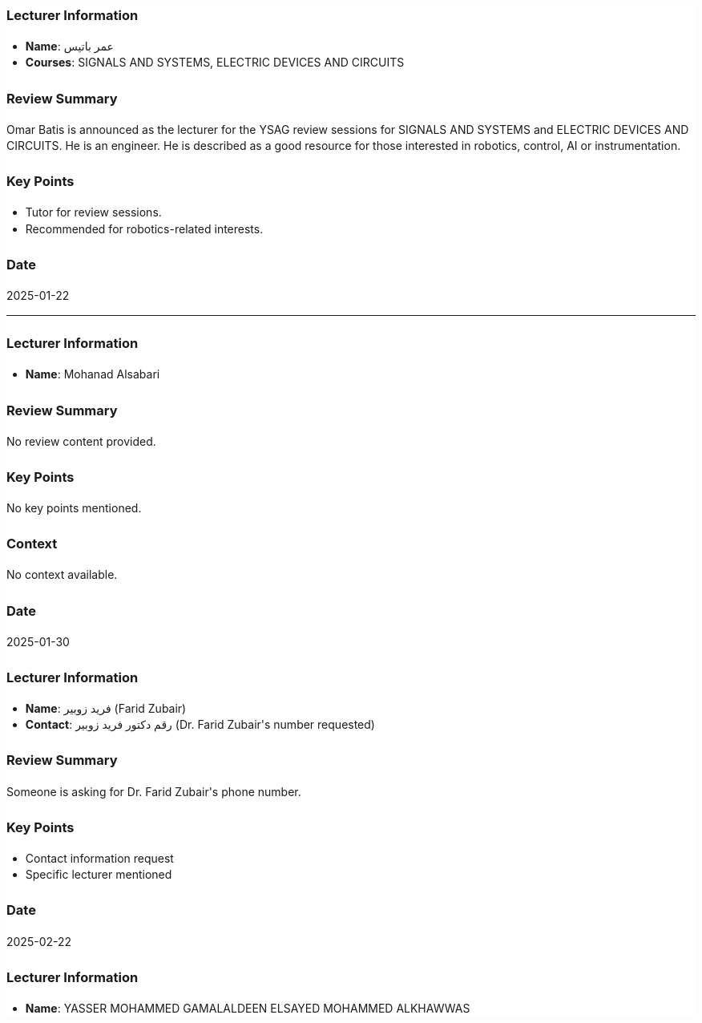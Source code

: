 ### Lecturer Information
- **Name**: عمر باتيس
- **Courses**: SIGNALS AND SYSTEMS, ELECTRIC DEVICES AND CIRCUITS

### Review Summary
Omar Batis is announced as the lecturer for the YSAG review sessions for SIGNALS AND SYSTEMS and ELECTRIC DEVICES AND CIRCUITS. He is an engineer. He is described as a good resource for those interested in robotics, control, AI or instrumentation.

### Key Points
- Tutor for review sessions.
- Recommended for robotics-related interests.

### Date
2025-01-22

---

### Lecturer Information
- **Name**: Mohanad Alsabari

### Review Summary
No review content provided.

### Key Points
No key points mentioned.

### Context
No context available.

### Date
2025-01-30
### Lecturer Information
- **Name**: فريد زوبير (Farid Zubair)
- **Contact**: رقم دكتور فريد زوبير (Dr. Farid Zubair's number requested)

### Review Summary
Someone is asking for Dr. Farid Zubair's phone number.

### Key Points
- Contact information request
- Specific lecturer mentioned

### Date
2025-02-22

### Lecturer Information
- **Name**: YASSER MOHAMMED GAMALALDEEN ELSAYED MOHAMMED ALKHAWWAS
